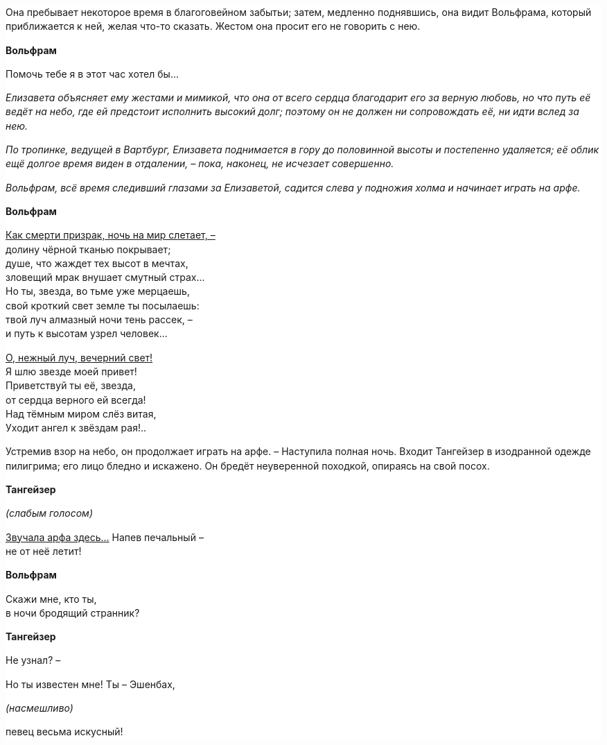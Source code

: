 Она пребывает некоторое время в благоговейном забытьи; затем, медленно поднявшись, она видит Вольфрама, который приближается к ней, желая что-то сказать. Жестом она просит его не говорить с нею.

**Вольфрам**

Помочь тебе я в этот час хотел бы...

*Елизавета объясняет ему жестами и мимикой, что она от всего сердца благодарит его за верную любовь, но что путь её ведёт на небо, где ей предстоит исполнить высокий долг; поэтому он не должен ни сопровождать её, ни идти вслед за нею.*

*По тропинке, ведущей в Вартбург, Елизавета поднимается в гору до половинной высоты и постепенно удаляется; её облик ещё долгое время виден в отдалении, – пока, наконец, не исчезает совершенно.*

*Вольфрам, всё время следивший глазами за Елизаветой, садится слева у подножия холма и начинает играть на арфе.*

**Вольфрам**

[Как смерти призрак, ночь на мир слетает, –](29.mp3)  
долину чёрной тканью покрывает;  
душе, что жаждет тех высот в мечтах,  
зловещий мрак внушает смутный страх...  
Но ты, звезда, во тьме уже мерцаешь,  
свой кроткий свет земле ты посылаешь:  
твой луч алмазный ночи тень рассек, –  
и путь к высотам узрел человек...

[О, нежный луч, вечерний свет!](30.mp3)  
Я шлю звезде моей привет!  
Приветствуй ты её, звезда,  
от сердца верного ей всегда!  
Над тёмным миром слёз витая,  
Уходит ангел к звёздам рая!..

Устремив взор на небо, он продолжает играть на арфе. – Наступила полная ночь. Входит Тангейзер в изодранной одежде пилигрима; его лицо бледно и искажено. Он бредёт неуверенной походкой, опираясь на свой посох.

**Тангейзер**

*(слабым голосом)*

[Звучала арфа здесь...](31.mp3) Напев печальный –  
не от неё летит!

**Вольфрам**

Скажи мне, кто ты,  
в ночи бродящий странник?

**Тангейзер**

Не узнал? –

Но ты известен мне! Ты – Эшенбах,

*(насмешливо)*

певец весьма искусный!
